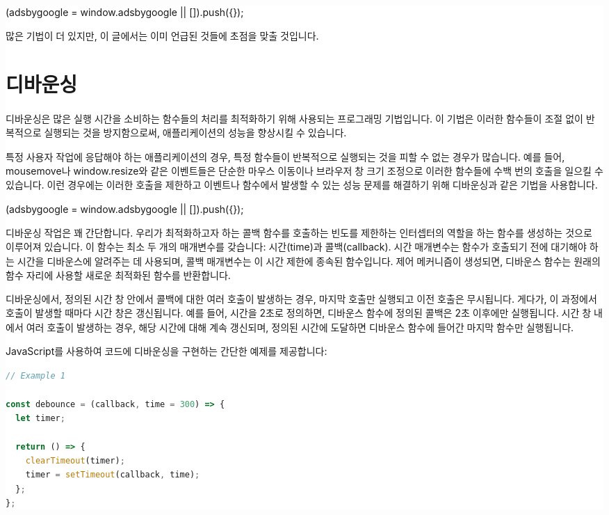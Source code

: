 
<ins class="adsbygoogle"
  style="display:block"
  data-ad-client="ca-pub-4877378276818686"
  data-ad-slot="9743150776"
  data-ad-format="auto"
  data-full-width-responsive="true"></ins>
<component is="script">
(adsbygoogle = window.adsbygoogle || []).push({});
</component>

많은 기법이 더 있지만, 이 글에서는 이미 언급된 것들에 초점을 맞출 것입니다.

# 디바운싱

디바운싱은 많은 실행 시간을 소비하는 함수들의 처리를 최적화하기 위해 사용되는 프로그래밍 기법입니다. 이 기법은 이러한 함수들이 조절 없이 반복적으로 실행되는 것을 방지함으로써, 애플리케이션의 성능을 향상시킬 수 있습니다.

특정 사용자 작업에 응답해야 하는 애플리케이션의 경우, 특정 함수들이 반복적으로 실행되는 것을 피할 수 없는 경우가 많습니다. 예를 들어, mousemove나 window.resize와 같은 이벤트들은 단순한 마우스 이동이나 브라우저 창 크기 조정으로 이러한 함수들에 수백 번의 호출을 일으킬 수 있습니다. 이런 경우에는 이러한 호출을 제한하고 이벤트나 함수에서 발생할 수 있는 성능 문제를 해결하기 위해 디바운싱과 같은 기법을 사용합니다.


<ins class="adsbygoogle"
  style="display:block"
  data-ad-client="ca-pub-4877378276818686"
  data-ad-slot="9743150776"
  data-ad-format="auto"
  data-full-width-responsive="true"></ins>
<component is="script">
(adsbygoogle = window.adsbygoogle || []).push({});
</component>

디바운싱 작업은 꽤 간단합니다. 우리가 최적화하고자 하는 콜백 함수를 호출하는 빈도를 제한하는 인터셉터의 역할을 하는 함수를 생성하는 것으로 이루어져 있습니다. 이 함수는 최소 두 개의 매개변수를 갖습니다: 시간(time)과 콜백(callback). 시간 매개변수는 함수가 호출되기 전에 대기해야 하는 시간을 디바운스에 알려주는 데 사용되며, 콜백 매개변수는 이 시간 제한에 종속된 함수입니다. 제어 메커니즘이 생성되면, 디바운스 함수는 원래의 함수 자리에 사용할 새로운 최적화된 함수를 반환합니다.

디바운싱에서, 정의된 시간 창 안에서 콜백에 대한 여러 호출이 발생하는 경우, 마지막 호출만 실행되고 이전 호출은 무시됩니다. 게다가, 이 과정에서 호출이 발생할 때마다 시간 창은 갱신됩니다. 예를 들어, 시간을 2초로 정의하면, 디바운스 함수에 정의된 콜백은 2초 이후에만 실행됩니다. 시간 창 내에서 여러 호출이 발생하는 경우, 해당 시간에 대해 계속 갱신되며, 정의된 시간에 도달하면 디바운스 함수에 들어간 마지막 함수만 실행됩니다.

JavaScript를 사용하여 코드에 디바운싱을 구현하는 간단한 예제를 제공합니다:

```js
// Example 1

const debounce = (callback, time = 300) => {
  let timer;

  return () => {
    clearTimeout(timer);
    timer = setTimeout(callback, time);
  };
};
```
